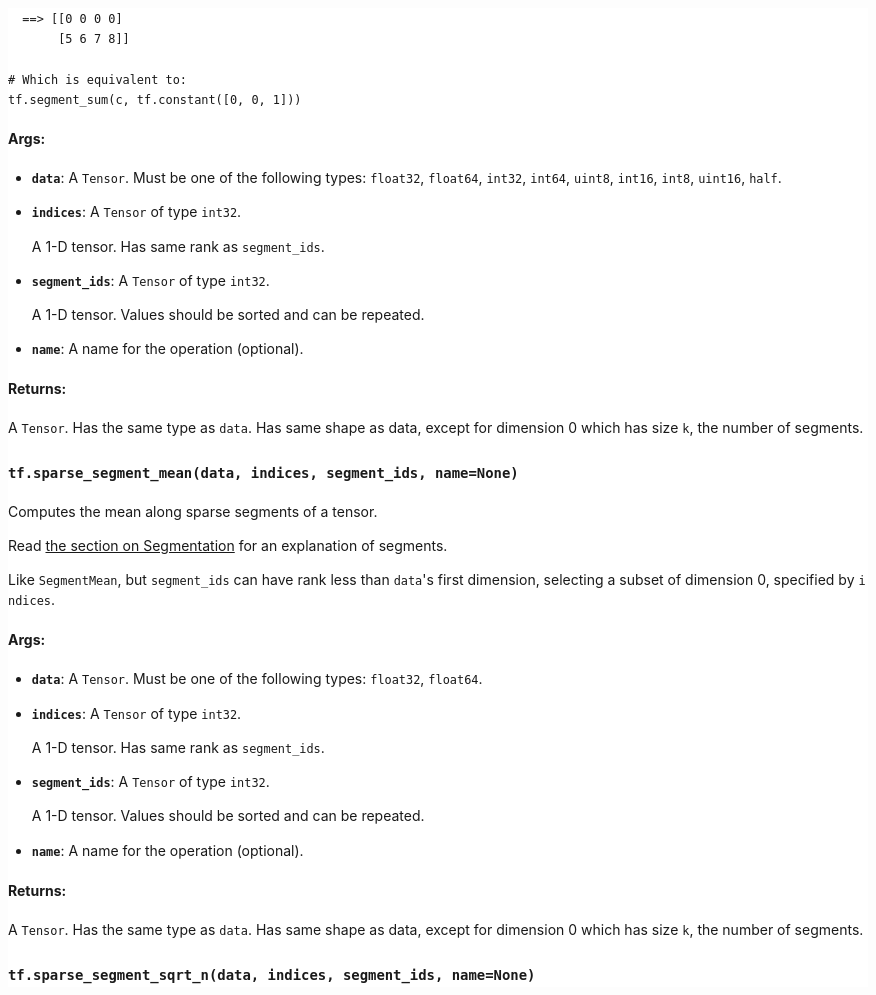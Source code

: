 ```text
  ==> [[0 0 0 0]
       [5 6 7 8]]

# Which is equivalent to:
tf.segment_sum(c, tf.constant([0, 0, 1]))
```

#### Args:

* **`data`**: A `Tensor`. Must be one of the following types: `float32`, `float64`, `int32`, `int64`, `uint8`, `int16`, `int8`, `uint16`, `half`.
* **`indices`**: A `Tensor` of type `int32`.

   A 1-D tensor. Has same rank as `segment_ids`.

* **`segment_ids`**: A `Tensor` of type `int32`.

   A 1-D tensor. Values should be sorted and can be repeated.

* **`name`**: A name for the operation \(optional\).

#### Returns:

A `Tensor`. Has the same type as `data`. Has same shape as data, except for dimension 0 which has size `k`, the number of segments.

### `tf.sparse_segment_mean(data, indices, segment_ids, name=None)` <a id="sparse_segment_mean"></a>

Computes the mean along sparse segments of a tensor.

Read [the section on Segmentation](math_ops.md#segmentation) for an explanation of segments.

Like `SegmentMean`, but `segment_ids` can have rank less than `data`'s first dimension, selecting a subset of dimension 0, specified by `indices`.

#### Args:

* **`data`**: A `Tensor`. Must be one of the following types: `float32`, `float64`.
* **`indices`**: A `Tensor` of type `int32`.

   A 1-D tensor. Has same rank as `segment_ids`.

* **`segment_ids`**: A `Tensor` of type `int32`.

   A 1-D tensor. Values should be sorted and can be repeated.

* **`name`**: A name for the operation \(optional\).

#### Returns:

A `Tensor`. Has the same type as `data`. Has same shape as data, except for dimension 0 which has size `k`, the number of segments.

### `tf.sparse_segment_sqrt_n(data, indices, segment_ids, name=None)` <a id="sparse_segment_sqrt_n"></a>

